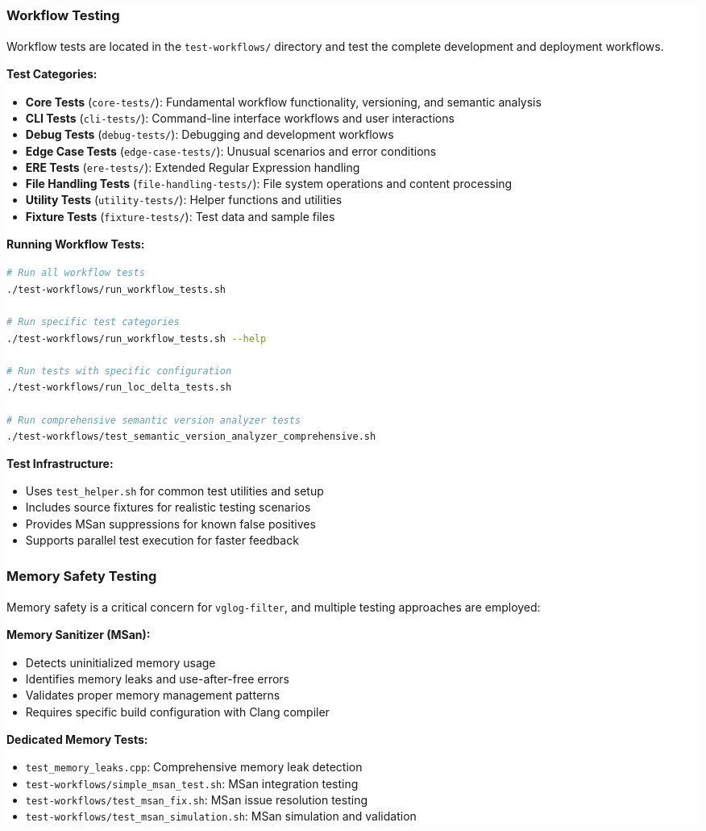 ### Workflow Testing

Workflow tests are located in the `test-workflows/` directory and test the complete development and deployment workflows.

**Test Categories:**
-   **Core Tests** (`core-tests/`): Fundamental workflow functionality, versioning, and semantic analysis
-   **CLI Tests** (`cli-tests/`): Command-line interface workflows and user interactions
-   **Debug Tests** (`debug-tests/`): Debugging and development workflows
-   **Edge Case Tests** (`edge-case-tests/`): Unusual scenarios and error conditions
-   **ERE Tests** (`ere-tests/`): Extended Regular Expression handling
-   **File Handling Tests** (`file-handling-tests/`): File system operations and content processing
-   **Utility Tests** (`utility-tests/`): Helper functions and utilities
-   **Fixture Tests** (`fixture-tests/`): Test data and sample files

**Running Workflow Tests:**
```sh
# Run all workflow tests
./test-workflows/run_workflow_tests.sh

# Run specific test categories
./test-workflows/run_workflow_tests.sh --help

# Run tests with specific configuration
./test-workflows/run_loc_delta_tests.sh

# Run comprehensive semantic version analyzer tests
./test-workflows/test_semantic_version_analyzer_comprehensive.sh
```

**Test Infrastructure:**
-   Uses `test_helper.sh` for common test utilities and setup
-   Includes source fixtures for realistic testing scenarios
-   Provides MSan suppressions for known false positives
-   Supports parallel test execution for faster feedback

### Memory Safety Testing

Memory safety is a critical concern for `vglog-filter`, and multiple testing approaches are employed:

**Memory Sanitizer (MSan):**
-   Detects uninitialized memory usage
-   Identifies memory leaks and use-after-free errors
-   Validates proper memory management patterns
-   Requires specific build configuration with Clang compiler

**Dedicated Memory Tests:**
-   `test_memory_leaks.cpp`: Comprehensive memory leak detection
-   `test-workflows/simple_msan_test.sh`: MSan integration testing
-   `test-workflows/test_msan_fix.sh`: MSan issue resolution testing
-   `test-workflows/test_msan_simulation.sh`: MSan simulation and validation

